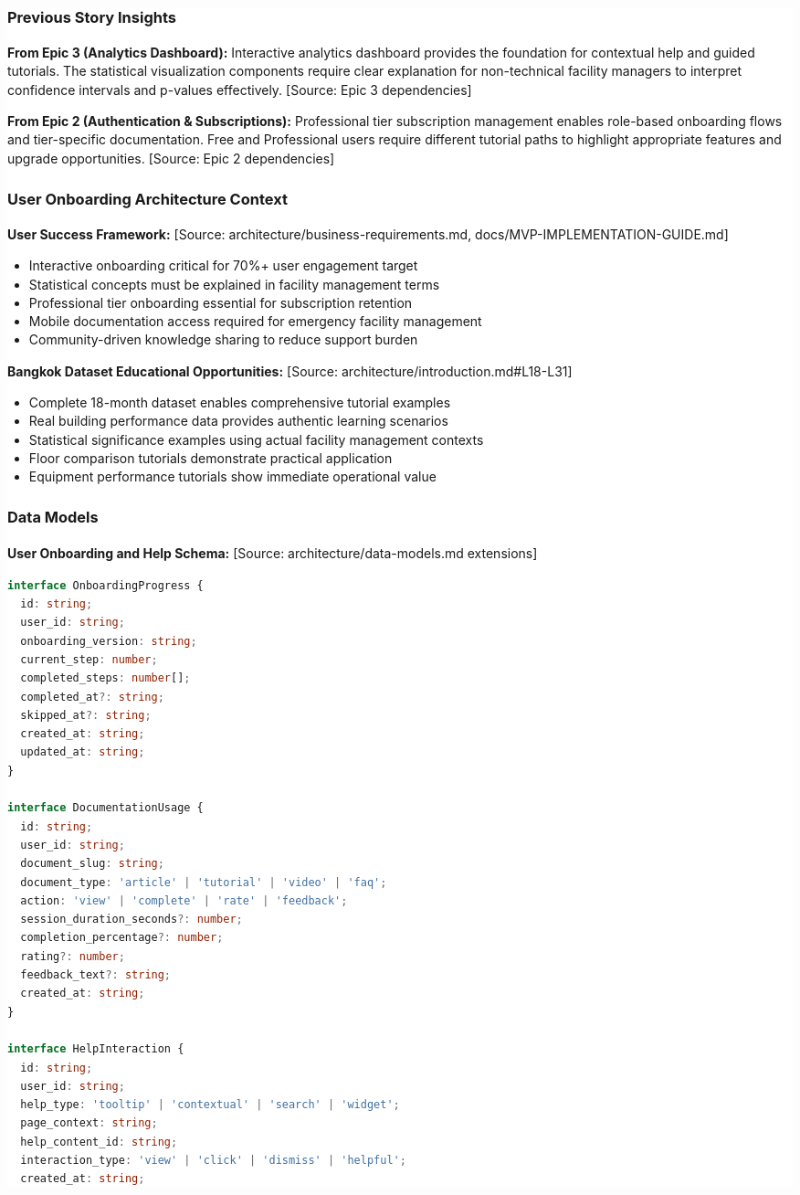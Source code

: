 ### Previous Story Insights
**From Epic 3 (Analytics Dashboard):** Interactive analytics dashboard provides the foundation for contextual help and guided tutorials. The statistical visualization components require clear explanation for non-technical facility managers to interpret confidence intervals and p-values effectively. [Source: Epic 3 dependencies]

**From Epic 2 (Authentication & Subscriptions):** Professional tier subscription management enables role-based onboarding flows and tier-specific documentation. Free and Professional users require different tutorial paths to highlight appropriate features and upgrade opportunities. [Source: Epic 2 dependencies]

### User Onboarding Architecture Context
**User Success Framework:** [Source: architecture/business-requirements.md, docs/MVP-IMPLEMENTATION-GUIDE.md]
- Interactive onboarding critical for 70%+ user engagement target
- Statistical concepts must be explained in facility management terms
- Professional tier onboarding essential for subscription retention
- Mobile documentation access required for emergency facility management
- Community-driven knowledge sharing to reduce support burden

**Bangkok Dataset Educational Opportunities:** [Source: architecture/introduction.md#L18-L31]
- Complete 18-month dataset enables comprehensive tutorial examples
- Real building performance data provides authentic learning scenarios
- Statistical significance examples using actual facility management contexts
- Floor comparison tutorials demonstrate practical application
- Equipment performance tutorials show immediate operational value

### Data Models
**User Onboarding and Help Schema:** [Source: architecture/data-models.md extensions]
```typescript
interface OnboardingProgress {
  id: string;
  user_id: string;
  onboarding_version: string;
  current_step: number;
  completed_steps: number[];
  completed_at?: string;
  skipped_at?: string;
  created_at: string;
  updated_at: string;
}

interface DocumentationUsage {
  id: string;
  user_id: string;
  document_slug: string;
  document_type: 'article' | 'tutorial' | 'video' | 'faq';
  action: 'view' | 'complete' | 'rate' | 'feedback';
  session_duration_seconds?: number;
  completion_percentage?: number;
  rating?: number;
  feedback_text?: string;
  created_at: string;
}

interface HelpInteraction {
  id: string;
  user_id: string;
  help_type: 'tooltip' | 'contextual' | 'search' | 'widget';
  page_context: string;
  help_content_id: string;
  interaction_type: 'view' | 'click' | 'dismiss' | 'helpful';
  created_at: string;
```